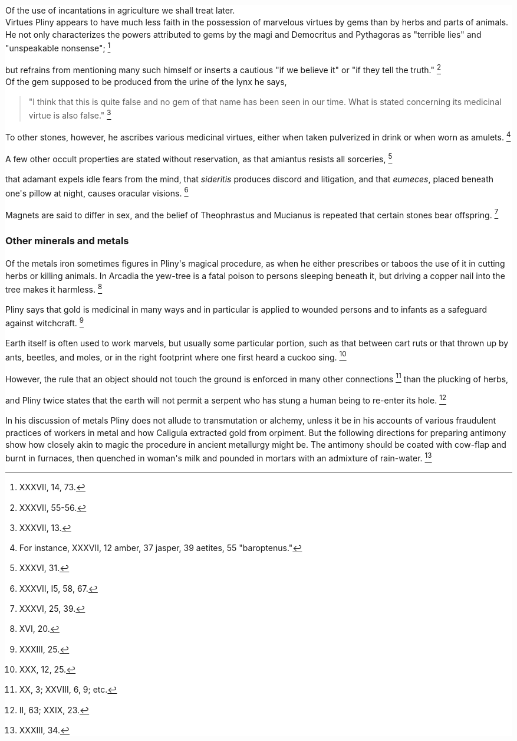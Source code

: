  [^80:7]: XVIII, 8.

Of the use of incantations in agriculture we shall treat later.  
Virtues Pliny appears to have much less faith in the possession of marvelous virtues by gems than by herbs and parts of animals. He not only characterizes the powers attributed to gems by the magi and Democritus and Pythagoras as "terrible lies" and "unspeakable nonsense"; [^80:8] 

[^80:8]: XXXVII, 14, 73.

but refrains from mentioning many such himself or inserts a cautious "if we believe it" or "if they tell the truth." [^80:9]  
Of the gem supposed to be produced from the urine of the lynx he says, 
 
  [^80:9]: XXXVII, 55-56.
 
 > "I think that this is quite false and no gem of that name has been seen in our time. What is stated concerning its medicinal virtue is also false." [^81:1] 
 
  [^81:1]: XXXVII, 13.
 
 To other stones, however, he ascribes various medicinal virtues, either when taken pulverized in drink or when worn as amulets. [^81:2] 

 [^81:2]: For instance, XXXVII, 12 amber, 37 jasper, 39 aetites, 55 "baroptenus." 

A few other occult properties are stated without reservation, as that amiantus resists all sorceries, [^81:3] 

 [^81:3]: XXXVI, 31.

that adamant expels idle fears from the mind, that _sideritis_ produces discord and litigation, and that _eumeces_, placed beneath one's pillow at night, causes oracular visions. [^81:4] 

 [^81:4]: XXXVII, I5, 58, 67.

Magnets are said to differ in sex, and the belief of Theophrastus and Mucianus is repeated that certain stones bear offspring. [^81:5] 

 [^81:5]: XXXVI, 25, 39.

### Other minerals and metals 

Of the metals iron sometimes figures in Pliny's magical procedure, as when he either prescribes or taboos the use of it in cutting herbs or killing animals. In Arcadia the yew-tree is a fatal poison to persons sleeping beneath it, but driving a copper nail into the tree makes it harmless. [^81:6] 

 [^81:6]: XVI, 20.

Pliny says that gold is medicinal in many ways and in particular is applied to wounded persons and to infants as a safeguard against witchcraft. [^81:7] 

 [^81:7]: XXXIII, 25.

Earth itself is often used to work marvels, but usually some particular portion, such as that between cart ruts or that thrown up by ants, beetles, and moles, or in the right footprint where one first heard a cuckoo sing. [^81:8] 

 [^81:8]: XXX, 12, 25. 

However, the rule that an object should not touch the ground is enforced in many other connections [^81:9] than the plucking of herbs, 

 [^81:9]: XX, 3; XXVIII, 6, 9; etc. 

and Pliny twice states that the earth will not permit a serpent who has stung a human being to re-enter its hole. [^81:10] 

 [^81:10]: II, 63; XXIX, 23.

In his discussion of metals Pliny does not allude to transmutation or alchemy, unless it be in his accounts of various fraudulent practices of workers in metal and how Caligula extracted gold from orpiment. But the following directions for preparing antimony show how closely akin to magic the procedure in ancient metallurgy might be. The antimony should be coated with cow-flap and burnt in furnaces, then quenched in woman's milk and pounded in mortars with an admixture of rain-water. [^82:1] 

 [^82:1]: XXXIII, 34.


 [^42:1]: "Farewell, Nature, parent of all things, and in thy manifold multiplicity bless me who, alone of the Romans, has sung thy praise." 
 [^42:2]: For the Latin text of the _Naturalis Historia_ I have used the editions of D.Detlefsen, Berlin, 1866-1882, and L.Janus, Leipzig, 1870, 6 vols, in 3; 5 vols, in 3. There is, however, a good English translation of the Natural History, with an introductory essay, by J.Bostock and H. T. Riley, London, 1855, 6 vols. (Bohn Library), which is superior to both the German editions in its explanatory notes and subject index, and which also apparently antedates them in some readings suggested for doubtful passages in the text. Three modes of dividing the Natural History into chapters are indicated in the editions of Janus and Detlefsen. I shall employ that found in the earlier editions of Hardouin, Valpy, Lemaire, and Ajasson, and preferred in the English translation of Bostock and Riley.
 [^43:1]: Bostock and Riley (1855), I, xvi.
 [^44:1]: NH. Preface.
 [^46:1]: NH, Preface. 
 [^46:2]: NH, XXII, 7.
 [^46:3]: NH, II, 6.
  [^47:1]: NH, II, 46.
 [^47:2]: NH, II, 5. "Deus est mortali iuvare mortalem. . ."
 [^47:3]: NH, VII, 56.
 [^49:1]: Letter to Macer, Ep. Ill, 5, ed. Keil. Leipzig, 1896. 
 [^49:2]: NH, VII, 1; XXIII, 60; XXV, 1; XXVII, 1. 
 [^49:3]: XXVI, 76.
 [^49:4]: XXXVII, 11.
 [^49:5]: XXI, 88.
 [^49:6]: XXXII, 24.
 [^49:7]: Yet C. W. King, Natural History of Precious Stones, p. 2, deplores the loss of Juba's treatise,  which he says, "considering his position and opportunities for exact information, is perhaps the  greatest we have to deplore in  this sad catalogue of desiderata."  
 [^50:1]: NH, XXXII, 4
 [^50:2]: XXX, 30; Chrysippus of Soli; Χρύσιππος ὁ Σολεύς, Chrysippos ho Soleus; c. 279 – c. 206 BC.
 [^50:3]: Bouche-Leclercq (1899), p. 519, notes, however, that Aulus Gellius (X, 12) protested against Pliny's credulity in accepting such works as genuine and that "Columelle (VII, 5) cite un certain Bolus de Mendes comme l'auteur des ὑπομνήματα attribues a Dcmocrite." Bouche-Leclercq adds, however, "Rien n'y fit: Democrite devint le grand docteur de la magie." 
 [^50:4]: NH, VII, 21.
 [^50:5]: G. H. Lewes, _Aristotle; a Chapter from the History of Science_, London. 1864. 
 [^50:6]: _Letters of Pliny the Younger_, III, 5, ed. Keil, Leipzig, 1896.
 [^51:1]: NH, VIII, 34.
 [^51:2]: XXVIII, 1. 
 [^51:3]: R&uuml;ck, _Die Naturalis Historia des Plinius im Mittelalter_, in Sitsh. Bayer. Akad. Philos-Philol.  Classe (1908) pp. 203-318. For citations of Pliny by writers of the late Roman empire and early middle ages, see Panckoucke, _Bibliotheque Latine-Française_, vol. CVI. 
 [^52:1]: Concerning the MSS see Detlefsen's prefaces in each of his first five volumes and his fuller dissertations in Jahn's _Neue Jahrb_., 77, 653ff, Rhein. Mus., XV, 265ff; XVIII, 227ff, 327. Detlefsen seems to have made no use of English MSS, but a folio of the close of the 12th century at New College, Oxford, contains the first nineteen books of the _Natural History_ and is described by Coxe as "very well written and preserved."  
 [^52:2]: See M.R.James, Eton Manuscripts, p. 63, MS 134, Bl. 4. 7., Roberti Crikeladensis Prioris Oxoniensis excerpta ex Plinii Historia Naturali, 12-13th century, in a large English hand, giving extracts extending from Book II to Book IX.  
 [^52:3]:   Bologna, 952, 15th century, fols. 157-60, "Tractatus optimus in quo exposuit et aperte declaravlt plinius philosophus quid sit lapis philosophicus et ex qua materia debet fieri et quomodo."  
 [^53:1]: Fossi, _Catalogus codicum saeculo XV impressorum qui in publico Bibliotheca Magliabechiana Florentiae adservantur_, 1793- 1795, II, 374-81.
 [^53:2]: _De erroribus Plinii et aliorum in medicina_, Ferrara, 1492. 
 [^53:3]: Pliniana defensio, 1494. 
 [^53:4]: Escorial Q-I-4, and R-I-5, both  of the 14th century. 
 [^54:1]: NH, V, I, 12.
 [^54:2]: XXVI, 6, "usu efficacissimo rerum omnium magistro" ; XVII, 2, 12, "quare experimentis optime creditur."  
 [^54:3]: II, 66. 
 [^54:4]: XXIX, 23.
 [^54:5]: XXIX, 11 
 [^54:6]:  XXV 54, coramque nobis; XXV, 106, "nos earn Romanis experimentis per usus digeremus."
 [^54:7]: Sometimes another term, as usus in note 2 above, is employed.
 [^54:8]: "See II. 41, 1-2; II, 108; VII,  41; VII, 56; VIII, 7; XIV, 8; XVI, 1; XVI, 64; XVII, 2; XVII, 35; XXII, 1; XXII, 43; XXII, 49; XXII, 51; XXV, 7; XXXIV, 39 and 51. Experience is also the idea in the two following passages,  although the word experimentum could not smoothly be rendered as "experience" in a literal translation, VII, 50, "Accedunt experimenta et exempla recentissimi  census . . ."; XXVIII, 45, "Nec  uros aut bisontes habuerunt Graeci in experimentis." 
 [^54:9]: XVI, 24; XXII, 57; XXVI, 60.
 [^55:1]: X, 75.
 [^55:2]: XXXV, 30. 
 [^55:3]: VII, 35.
 [^55:4]: XII, 3.
 [^55:5]: XIV, 25.
 [^55:6]: XVII, 4; XX, 3 and 76; XXII, 23; XXIX, 12; XXXIII, 19 and 48 : XXXVI, 38 and 55 ; XXXVII, 22 and 76; such phrases as sinceri  experimentium and veri experimentum are used for "test of genuineness." 
 [^55:7]: XXIII, 31; XXXI, 28.
 [^55:8]: XXXI, 27.
 [^55:9]: XVII, 26.
 [^55:10]: II, 75.
  [^55:11]: IX, 7.
  [^56:1]: XXVII, 6.
 [^56:2]: XXXVIII, 14.
 [^56:3]: XXIX, 8. "Discunt periculis nostris et experimenta per mortes agunt." Bostock and Riley translate the last clause, "And they experimentalize by putting us to death." Another possible translation is, "And their experiments cost lives." 
 [^56:4]: XXV, 17. ". . . adeo nullo omnia experiendi fine ut cogerentur etiam venena prodesse." 
 [^56:5]: XXIX, 4 "... ab experimentis se cognominans empiricen." 
 [^56:6]: IX, 86.
 [^56:7]: XXXVII, 15.
 [^56:8]: According to Galen, as we shall hear later, the Empirics relied a good deal upon chance experience and dreams.
 [^57:1]: XXV, 6.
 [^57:2]: XX, 52.
 [^57:3]: XXV, 20.
 [^57:4]: XXIII, 27.
 [^57:5]: Among other virtues of vinegar, besides its supposed property of breaking rocks, Pliny mentions that if one holds some in the mouth, it will prevent one from  feeling the heat in the baths.
 [^57:6]: XXV, 6 and 21 and 50; XXVII, 2.  
 [^57:7]: XVI, 24; XXVI, 60. 
 [^57:8]: XXIII, 59. 
 [^57:9]: XXVIII, 7. 
 [^58:1]: In the opening chapters of Book XXX, unless otherwise indicated by specific citation.
 [^59:1]: Aulus Gellius, X, 12, and Columella, VII, 5, dispute this (Bouché-Leclercq, _L’Astrologie grecque_, p. 519). Berthelot (Origines de l'alchimie, p. 145) believes in a Democritan school at the beginning of the Christian era which wrote the works of alchemy attributed to Democritus as well as the books of medical and magical recipes which are quoted in the Geoponica and the Natural History.
 [^59:2]: XVI, 95. 
 [^61:1]: XXX, 2. ". . . quamquam animadverto summam litterarum claritatem gloriamque ex ea scientia antiquitus et paene semper petitam."  
 [^61:2]: Examples are: XXV, 59, Sed magi utique circa banc insaniunt; XXIX, 20 "magorum mendacia"; XXXVII, 60. "magorum impudentiae vel manifestusum...exemplum; XXXVII, 73, "dira mendacia magorum."
 [^61:3]: See XXII, 9; XXVII, 65; XXVIII, 23 and 27; XXIX, 26; XXX, 7; XXXVII, 14.
 [^61:4]: XXXVII, 40.
 [^61:5]: XXX, 5-6.
 [^61:6]: "Proinde ita persuasum sit, intestabilem, inritam, innanem essel habentem tamen quasdqm veritatis umbras, sed in his veneficas artis poliere, non magicas. 
 [^61:7]: XXV, 7.
 [^61:8]: XXVIII, 23.
 [^61:9]: XXVII, 2.
 [^62:1]: XXX, 4.
 [^62:2]: XXVIII, 19; XXX, 6
 [^62:3]: XXVII, 29.
 [^63:1]: XXX, 7.
 [^63:2]: XXIX, 26.
 [^63:3]: For instance, XXX, 27, he mentions the magi, but not in XXX, 29; but in XXX, 30; "plura eorum remedia ponemus" seems to refer to them, although  we must look back three chapters for the antecedent of corum.
 [^63:4]: XXXVII, 14; he says that he is going to confute "the unspeakable nonsense of the magicians" concerning gems, but makes no specific citation from them until the thirty-seventh chapter on jasper.
 [^64:1]: XXX, 47.
 [^64:2]: XXXVII, 11.
 [^65:1]: XX, 30; XXI, 38, 94, 104; XXII, 24, 29. 
 [^65:2]: XXI, 36; XXIV, 99. 
 [^65:3]: XXV, 5.
 [^65:4]: XXIV, 99-102.
 [^65:5]: See XX, 30; XXI, 36, 38, 94, 104; XXII, 9, 24, 29; XXIV, 99, 102; XXV, 59, 65, 80-81; XXVI, 9
 [^65:6]: XXI, 38.
 [^65:7]: XXI, 104; XXII, 24.
 [^65:8]: XXI, 94.
 [^66:1]: XXII, 29.
 [^66:2]: XX, 30.
 [^66:3]: XXI, 38.
 [^66:4]: XXIV, 99 and 102.
 [^66:5]: XXV, 5.
  [^66:6]: XXV, 59.
 [^66:7]: XXVI, 9.
 [^67:1]: XXX, 6.
 [^67:2]: XXX, 7.
 [^67:3]: XXVIII, 27.
 [^67:4]: XXVIII, 25.
 [^67:5]: XXX, 24.
 [^67:6]: XXIX, 39.
 [^68:1]: XXX, 6.
  [^68:2]: XXVIII, 57; XXX, 17.
 [^68:3]: Use of goat, XXVIII, 56, 63, 78-79; cat, XXVIII, 66; puppy, XXIX, 38; dog, XXX, 21. 
 [^68:4]: XXVIII, 60, 66, 77; XXIX, 26.
 [^68:5]: XXVIII, 66; XXIX, 15; XXX, 7; XXX, 27; XXXII. 38.
 [^68:6]: XXX, 8 and 36; see also XXVIII. 60; XXXII, 19 and 24.
 [^68:7]: XXIX, 23; XXX, 18, 20, 30. 49; XXXII, 14, 18, 24.
 [^68:8]: XXX, 27.
 [^68:9]: XXX, 24.
 [^69:1]: XXX, 24.
 [^69:2]: XXVIII, 27. 
 [^69:3]: XXVIII, 66; and see XXIX, 12.  
 [^69:4]: XXVIII, 60.
 [^69:5]: XXVIII, 68.
 [^69:6]: XXVIII, 78.
 [^69:7]: XXX, 17. 
 [^69:8]: XXX, 18. 
 [^69:9]: XXXII, 38.
 [^69:10]: XXIX, 26.  
 [^70:1]: XXVIII, 63.
 [^70:2]: XXVIII, 56; XXIX, 15. 
 [^70:3]: XXIX, 19. 
 [^70:4]: XXIX, 20.
 [^70:5]: XXIX, 26; XXX, 7.
 [^70:6]: Pliny ascribes statements concerning stones to the magi in the following chapters: XXXVI, 34; XXXVII, 37, 40, 49, 51, 54, 56, 60, 70, 73. 
 [^70:7]: XXXVII, 54 and 40.
 [^70:8]: XXXVII, 40, 60, 56, 73.
 [^71:1]: XXVIII, 12, "Magorum haec commenta sunt. . . ."
 [^71:2]: XXVIII, 23. 
 [^73:1]: Some works upon animals in antiquity and Greece are:   
 [^74:1]: VIII, 1-12.
 [^74:2]: VIII, 17-21.
 [^74:3]: XXXII, 5.
 [^74:4]: VIII, 37.
 [^74:5]: VIII, 11 - 12.
 [^74:6]: XXVII, 2; XVIII, 1.
 [^74:7]: XXVII, 2; VIII, 41
 [^74:8]: XX, 51 and 61; XXII, 37 and 45. 
 [^74:9]: XX, 26.
 [^75:1]: VIII, 41; XX, 95. 
 [^75:2]: XXIX, 39. 
 [^75:3]: XXV, 50.
 [^75:4]: XXV, 5.
 [^75:5]: VIII, 40; XXVIII, 31.
 [^75:6]: For further remedies used by animals see VIII, 41; XXIX, 14, 38; XXV, 52-53; XXVIII, 81. 
 [^75:7]: XXVII, 2. ". . . quod certe casu repertum quis dubitet et quotiens fiat etiam nunc ut novom nasci quoniam feris ratio et usus inter se tradi non possit?" Perhaps Pliny would have denied the inheritance of acquired characteristics. 
 [^75:8]: XXV, 51.
 [^75:9]: XXXVII, 57.
 [^75:10]: VIII, 4.
 [^75:11]: VIII, 33. 
 [^76:1]: XXIX, 34; XXX, 10, 19; XXVIII, 46; XXIX, 11; XXX, 16.
 [^76:2]: XXX, 46.
 [^76:3]: XXXII, 14.  
 [^76:4]: XXVIII, 37.
 [^76:5]: A recent work on the general theme is Joret, _Les plantes dans  l'antiquite_, Paris, 1904; see also F.Mentz, _De plantis qiias ad rem magicam facere crediderunt veteres_, Leipzig, 1705, 28 pp.; F.Unger, _Die Pflanze als Zaubermittel_, Vienna, 1859.
 [^77:1]: XXII, 3 ; XXV, 59 ; XXVII, 28.
 [^77:2]: XXI, 105. "Halicacabi radicem bibunt qui vaticinari gallantesque vere ad confirmandas superstitiones aspici se volunt."
  [^77:3]: XXV, 43-44.
 [^77:4]: XXI, 21, 84. 
 [^77:5]: XXV, 5
 [^77:6]: XXII, 64.
 [^77:7]: XXV, 35
 [^77:8]: XXII, 36.
  [^77:9]: XXIV, 94.
 [^77:10]: XXV, 46.
 [^77:11]: XXV, 54.
 [77:12]: XXV. 78.
 [^78:1]: XXIII, 75.
 [^78:2]: XXIV, 56 - 57.
 [^78:3]: XXV, 18; XXVII, 100.
 [^78:4]: XX. 14; XXIV, 82; XXV, 92.
 [^78:5]: XXV. 10; XXVII, 60.
 [^78:6]: XXIV, 6, 93.
 [^78:7]: XXV, 6.
 [^78:8]: XX, 49: XXI, 83: XXIII, 54; XXIV, 63; XXV, 59; XXVI, 12.
 [^78:9]: XXIII, 59.
 [^78:10]: XXIV, 62.
 [^78:11]: XXV 21, 94.
 [^78:12]: XXIV, 63 and 118.
 [^78:13]: XXI 19
 [^78:14]: XXIV, 62; XXIII, 59
 [^78:15]: XXIII, 81; XXIV, 6, 62, 116.
 [^78:16]: XXVI. 12.
 [^79:1]: XXI, 19; XXV, 21, 94.
 [^79:2]: XXIII, 71, 81; XXIV, 6; XXVII, 62.
 [^79:3]: XXI, 83; XXV, 109; XXVI, 12.
 [^79:4]: XXII, 16; XXIII, 54; XXIV, 82; XXVII, 113.
 [^79:5]: XXIV, 116.
 [^79:6]: XXV, 92.
 [^79:7]: XXI, 19; XXV, 11.
 [^79:8]: XXIV, 62; XXV, 21.
 [^79:9]: XXIV, 62-63.
 [^79:10]: XVI, 95.
 [^79:11]: See XXIV, 6, for other methods of plucking the mistletoe.
 [^80:1]: XVIII, 45.
 [^80:2]: See also XXV, 6.
 [^80:3]: XIX, 58.
 [^80:4]: XVIII, 7o.
 [^80:5]: XVIII, 73.
 [^80:6]: XXVIII, 81.
 [^82:2]: XX, 51; XXVIII, 21.
 [^82:3]: VII, 13; XXVIII, 23.
 [^82:4]: XX, 33; XXII, 30; XXVIII, 18-19.
 [^82:5]: XXVIII, 8.
 [^82:6]: XXVIII, 9.
 [^82:7]: XXVIII, 9-11.
  [^83:1]: XXVIII, 7.
 [^83:2]: VII, 2.
 [^83:3]: XXVIII, 6.
 [^83:4]: XXII, 49.
 [^84:1]: XXIV, 102.
 [^84:2]: In this paragraph I have combined views expressed by Pliny in three different passages: XXII, 49 and 56; XXIV, 1. 
 [^84:3]: IX, 88; XXIV, 1; XXVIII, 23; XXXII, 12; XXXVII, 15; etc. 
  [^84:4]: XXIV, 1; XXIX, 17.
 [^84:5]: VIII. 50; XXVIII. 42.
 [^85:1]: XXIX, 17 and 23.
 [^85:2]: XXVIII, 43.
 [^85:3]: XX, 1. "Odia amicitiaque rerum surdarum ac sensu carentium . . . quod Graeci sympathiam appellavere." XXIV, 1. "Surdis etiam rerum sua cuique sunt venena ac minimis quoque . . . Concordia valent." 
 [^85:4]: XXVIII, 41; XXXVII, 15. Yet a note in Bostock and Riley's translation, IV, 207, asserts, "Pliny is the only author who makes mention of this singularly absurd notion." 
 [^85:5]: Nunc quod totis voluminibus his docere conati summus de discordia rerum concordiaque quam antipathiam Graeci vocavere ac sympathiam non aliter clarius intelligi potest." 
 [^85:6]: XXIV, 41.
 [^85:7]: XXI, 47.
 [^86:1]: XX, 36.
 [^86:2]: XVI, 24.
 [^86:3]: XXV, 55. 
 [^86:4]: XXXVII, 54. 
 [^86:5]: XXIII, 62; XXIV, 1.
 [^86:6]: XXVIII, 41.
 [^86:7]: XXIX, 32. 
 [^86:8]: XXVIII, 61.
[^86:9]: XXIX, 27.
 [^87:1]:  XXVII, 74.
 [^87:2]: XXXVI, 11. 
 [^87:3]: XXV, 3.
 [^87:4]: XXII. 29. 
 [^87:5]: XXVIII, 9.
 [^87:6]: XXVIII, 17.
 [^87:7]: XXVIII, 47.
 [^87:8]: XXIX 38
 [^87:9]: XXX, 20.
 [^87:10]: XXVIII, 49.
 [^87:11]: XXXII, 52.
 [^88:1]: XXIX, 27.
 [^88:2]: XXX. 7. 
 [^88:3]: XXXII, 14.
 [^88:4]: XXX, 20 and 14.
 [^88:5]: XXXII, 29; XXX, 11.
[^88:6]: XXVIII, 42.
 [^88:7]: XXII, 65.
 [^88:8]: XXII, 72
 [^89:1]:  XXII, 32.
 [^89:2]: XXX, 12.
 [^89:3]: XXV, 106.
 [^89:4]: XX, 81.
 [^89:5]: XXVIII, 47.
 [^89:6]: XXX, 12, 15.
 [^89:7]: XXVII, 62.
 [^89:8]: XXIX, 17.
 [^89:9]: XXIX. 24.
 [^89:10]: XXVI. 89.
 [^90:1]: XXXII, 16; also XX, 39.
  [^90:2]: XXII, 30. 
 [^90:3]: XXIV, 32, 38. 
 [^90:4]: XX, 72, 82. 
 [^90:5]: XXVI, 69. 
 [^90:6]: XXIX, 36.
 [^90:7]: XXX, 8.
 [^90:8]: XXVIII, 10.